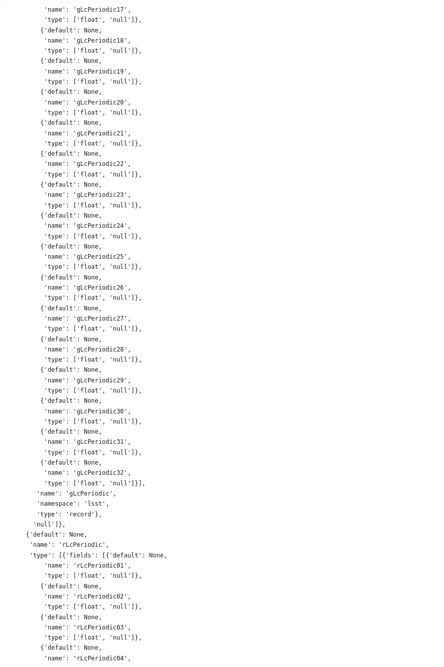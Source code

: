                'name': 'gLcPeriodic17',
               'type': ['float', 'null']},
              {'default': None,
               'name': 'gLcPeriodic18',
               'type': ['float', 'null']},
              {'default': None,
               'name': 'gLcPeriodic19',
               'type': ['float', 'null']},
              {'default': None,
               'name': 'gLcPeriodic20',
               'type': ['float', 'null']},
              {'default': None,
               'name': 'gLcPeriodic21',
               'type': ['float', 'null']},
              {'default': None,
               'name': 'gLcPeriodic22',
               'type': ['float', 'null']},
              {'default': None,
               'name': 'gLcPeriodic23',
               'type': ['float', 'null']},
              {'default': None,
               'name': 'gLcPeriodic24',
               'type': ['float', 'null']},
              {'default': None,
               'name': 'gLcPeriodic25',
               'type': ['float', 'null']},
              {'default': None,
               'name': 'gLcPeriodic26',
               'type': ['float', 'null']},
              {'default': None,
               'name': 'gLcPeriodic27',
               'type': ['float', 'null']},
              {'default': None,
               'name': 'gLcPeriodic28',
               'type': ['float', 'null']},
              {'default': None,
               'name': 'gLcPeriodic29',
               'type': ['float', 'null']},
              {'default': None,
               'name': 'gLcPeriodic30',
               'type': ['float', 'null']},
              {'default': None,
               'name': 'gLcPeriodic31',
               'type': ['float', 'null']},
              {'default': None,
               'name': 'gLcPeriodic32',
               'type': ['float', 'null']}],
             'name': 'gLcPeriodic',
             'namespace': 'lsst',
             'type': 'record'},
            'null']},
          {'default': None,
           'name': 'rLcPeriodic',
           'type': [{'fields': [{'default': None,
               'name': 'rLcPeriodic01',
               'type': ['float', 'null']},
              {'default': None,
               'name': 'rLcPeriodic02',
               'type': ['float', 'null']},
              {'default': None,
               'name': 'rLcPeriodic03',
               'type': ['float', 'null']},
              {'default': None,
               'name': 'rLcPeriodic04',